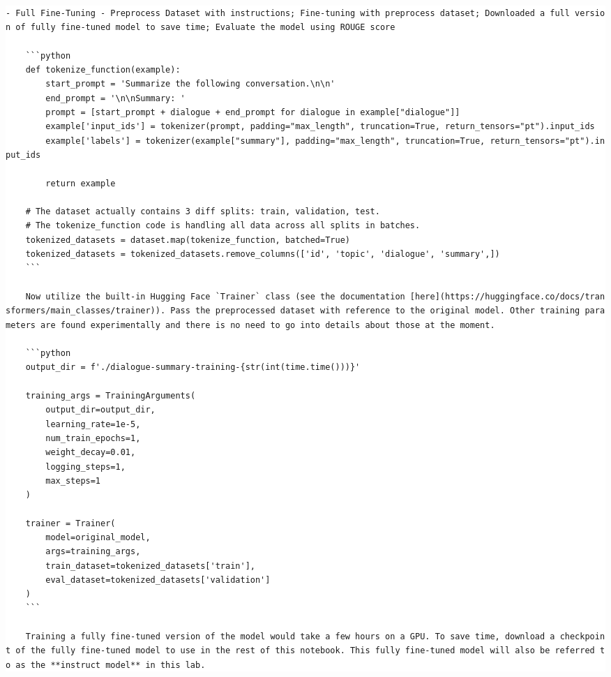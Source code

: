     - Full Fine-Tuning - Preprocess Dataset with instructions; Fine-tuning with preprocess dataset; Downloaded a full version of fully fine-tuned model to save time; Evaluate the model using ROUGE score
        
        ```python
        def tokenize_function(example):
            start_prompt = 'Summarize the following conversation.\n\n'
            end_prompt = '\n\nSummary: '
            prompt = [start_prompt + dialogue + end_prompt for dialogue in example["dialogue"]]
            example['input_ids'] = tokenizer(prompt, padding="max_length", truncation=True, return_tensors="pt").input_ids
            example['labels'] = tokenizer(example["summary"], padding="max_length", truncation=True, return_tensors="pt").input_ids
            
            return example
        
        # The dataset actually contains 3 diff splits: train, validation, test.
        # The tokenize_function code is handling all data across all splits in batches.
        tokenized_datasets = dataset.map(tokenize_function, batched=True)
        tokenized_datasets = tokenized_datasets.remove_columns(['id', 'topic', 'dialogue', 'summary',])
        ```
        
        Now utilize the built-in Hugging Face `Trainer` class (see the documentation [here](https://huggingface.co/docs/transformers/main_classes/trainer)). Pass the preprocessed dataset with reference to the original model. Other training parameters are found experimentally and there is no need to go into details about those at the moment.
        
        ```python
        output_dir = f'./dialogue-summary-training-{str(int(time.time()))}'
        
        training_args = TrainingArguments(
            output_dir=output_dir,
            learning_rate=1e-5,
            num_train_epochs=1,
            weight_decay=0.01,
            logging_steps=1,
            max_steps=1
        )
        
        trainer = Trainer(
            model=original_model,
            args=training_args,
            train_dataset=tokenized_datasets['train'],
            eval_dataset=tokenized_datasets['validation']
        )
        ```
        
        Training a fully fine-tuned version of the model would take a few hours on a GPU. To save time, download a checkpoint of the fully fine-tuned model to use in the rest of this notebook. This fully fine-tuned model will also be referred to as the **instruct model** in this lab.
        